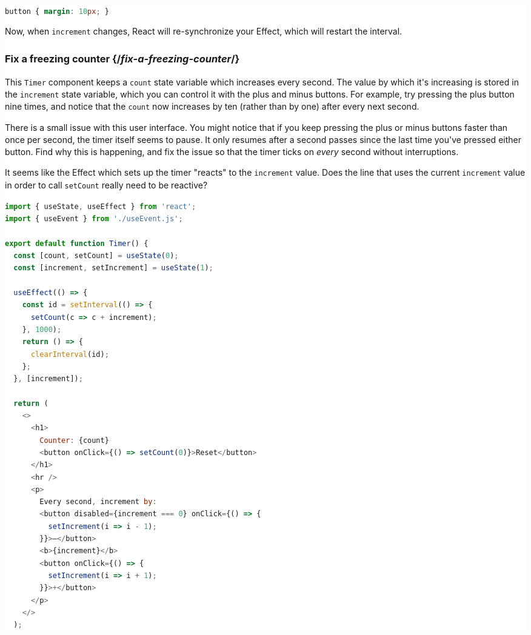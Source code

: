 ```css
button { margin: 10px; }
```

</Sandpack>

Now, when `increment` changes, React will re-synchronize your Effect, which will restart the interval.

</Solution>

### Fix a freezing counter {/*fix-a-freezing-counter*/}

This `Timer` component keeps a `count` state variable which increases every second. The value by which it's increasing is stored in the `increment` state variable, which you can control it with the plus and minus buttons. For example, try pressing the plus button nine times, and notice that the `count` now increases by ten (rather than by one) after every next second.

There is a small issue with this user interface. You might notice that if you keep pressing the plus or minus buttons faster than once per second, the timer itself seems to pause. It only resumes after a second passes since the last time you've pressed either button. Find why this is happening, and fix the issue so that the timer ticks on *every* second without interruptions.

<Hint>

It seems like the Effect which sets up the timer "reacts" to the `increment` value. Does the line that uses the current `increment` value in order to call `setCount` really need to be reactive?

</Hint>

<Sandpack>

```js
import { useState, useEffect } from 'react';
import { useEvent } from './useEvent.js';

export default function Timer() {
  const [count, setCount] = useState(0);
  const [increment, setIncrement] = useState(1);

  useEffect(() => {
    const id = setInterval(() => {
      setCount(c => c + increment);
    }, 1000);
    return () => {
      clearInterval(id);
    };
  }, [increment]);

  return (
    <>
      <h1>
        Counter: {count}
        <button onClick={() => setCount(0)}>Reset</button>
      </h1>
      <hr />
      <p>
        Every second, increment by:
        <button disabled={increment === 0} onClick={() => {
          setIncrement(i => i - 1);
        }}>–</button>
        <b>{increment}</b>
        <button onClick={() => {
          setIncrement(i => i + 1);
        }}>+</button>
      </p>
    </>
  );
```